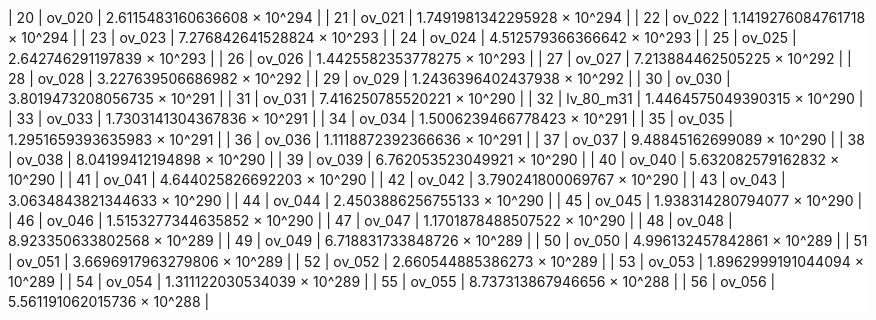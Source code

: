 | 20 | ov_020 | 2.6115483160636608 × 10^294 |
| 21 | ov_021 | 1.7491981342295928 × 10^294 |
| 22 | ov_022 | 1.1419276084761718 × 10^294 |
| 23 | ov_023 | 7.276842641528824 × 10^293 |
| 24 | ov_024 | 4.512579366366642 × 10^293 |
| 25 | ov_025 | 2.642746291197839 × 10^293 |
| 26 | ov_026 | 1.4425582353778275 × 10^293 |
| 27 | ov_027 | 7.213884462505225 × 10^292 |
| 28 | ov_028 | 3.227639506686982 × 10^292 |
| 29 | ov_029 | 1.2436396402437938 × 10^292 |
| 30 | ov_030 | 3.8019473208056735 × 10^291 |
| 31 | ov_031 | 7.416250785520221 × 10^290 |
| 32 | lv_80_m31 | 1.4464575049390315 × 10^290 |
| 33 | ov_033 | 1.7303141304367836 × 10^291 |
| 34 | ov_034 | 1.5006239466778423 × 10^291 |
| 35 | ov_035 | 1.2951659393635983 × 10^291 |
| 36 | ov_036 | 1.1118872392366636 × 10^291 |
| 37 | ov_037 | 9.48845162699089 × 10^290 |
| 38 | ov_038 | 8.04199412194898 × 10^290 |
| 39 | ov_039 | 6.762053523049921 × 10^290 |
| 40 | ov_040 | 5.632082579162832 × 10^290 |
| 41 | ov_041 | 4.644025826692203 × 10^290 |
| 42 | ov_042 | 3.790241800069767 × 10^290 |
| 43 | ov_043 | 3.0634843821344633 × 10^290 |
| 44 | ov_044 | 2.4503886256755133 × 10^290 |
| 45 | ov_045 | 1.938314280794077 × 10^290 |
| 46 | ov_046 | 1.5153277344635852 × 10^290 |
| 47 | ov_047 | 1.1701878488507522 × 10^290 |
| 48 | ov_048 | 8.923350633802568 × 10^289 |
| 49 | ov_049 | 6.718831733848726 × 10^289 |
| 50 | ov_050 | 4.996132457842861 × 10^289 |
| 51 | ov_051 | 3.6696917963279806 × 10^289 |
| 52 | ov_052 | 2.660544885386273 × 10^289 |
| 53 | ov_053 | 1.8962999191044094 × 10^289 |
| 54 | ov_054 | 1.311122030534039 × 10^289 |
| 55 | ov_055 | 8.737313867946656 × 10^288 |
| 56 | ov_056 | 5.561191062015736 × 10^288 |